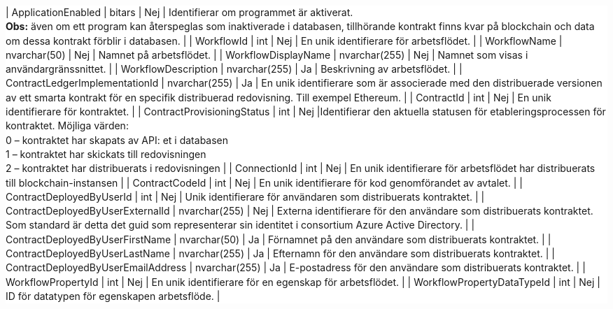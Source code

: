 | ApplicationEnabled                 | bitars           | Nej          | Identifierar om programmet är aktiverat.</br>**Obs:** även om ett program kan återspeglas som inaktiverade i databasen, tillhörande kontrakt finns kvar på blockchain och data om dessa kontrakt förblir i databasen.                     |
| WorkflowId                         | int           | Nej          | En unik identifierare för arbetsflödet.                                                                                                                                                                                                                                              |
| WorkflowName                       | nvarchar(50)  | Nej          | Namnet på arbetsflödet.                                                                                                                                                                                                                                                          |
| WorkflowDisplayName                | nvarchar(255) | Nej          | Namnet som visas i användargränssnittet.                                                                                                                                                                                                                                       |
| WorkflowDescription                | nvarchar(255) | Ja         | Beskrivning av arbetsflödet.                                                                                                                                                                                                                                                   |
| ContractLedgerImplementationId     | nvarchar(255) | Ja         | En unik identifierare som är associerade med den distribuerade versionen av ett smarta kontrakt för en specifik distribuerad redovisning. Till exempel Ethereum.                                                                                                                                                     |
| ContractId                         | int           | Nej          | En unik identifierare för kontraktet.                                                                                                                                                                                                                                              |
| ContractProvisioningStatus         | int           | Nej          |Identifierar den aktuella statusen för etableringsprocessen för kontraktet. Möjliga värden:</br>0 – kontraktet har skapats av API: et i databasen</br>1 – kontraktet har skickats till redovisningen</br>2 – kontraktet har distribuerats i redovisningen |
| ConnectionId                       | int           | Nej          | En unik identifierare för arbetsflödet har distribuerats till blockchain-instansen                                                                                                                                                                                                        |
| ContractCodeId                     | int           | Nej          | En unik identifierare för kod genomförandet av avtalet.                                                                                                                                                                                                                   |
| ContractDeployedByUserId           | int           | Nej          | Unik identifierare för användaren som distribuerats kontraktet.                                                                                                                                                                                                                          |
| ContractDeployedByUserExternalId   | nvarchar(255) | Nej          | Externa identifierare för den användare som distribuerats kontraktet. Som standard är detta det guid som representerar sin identitet i consortium Azure Active Directory.                                                                                                                    |
| ContractDeployedByUserFirstName    | nvarchar(50)  | Ja         | Förnamnet på den användare som distribuerats kontraktet.                                                                                                                                                                                                                                  |
| ContractDeployedByUserLastName     | nvarchar(255) | Ja         | Efternamn för den användare som distribuerats kontraktet.                                                                                                                                                                                                                                   |
| ContractDeployedByUserEmailAddress | nvarchar(255) | Ja         | E-postadress för den användare som distribuerats kontraktet.                                                                                                                                                                                                                           |
| WorkflowPropertyId                 | int           | Nej          | En unik identifierare för en egenskap för arbetsflödet.                                                                                                                                                                                                                                       |
| WorkflowPropertyDataTypeId         | int           | Nej          | ID för datatypen för egenskapen arbetsflöde.                                                                                                                                                                                                                                  |